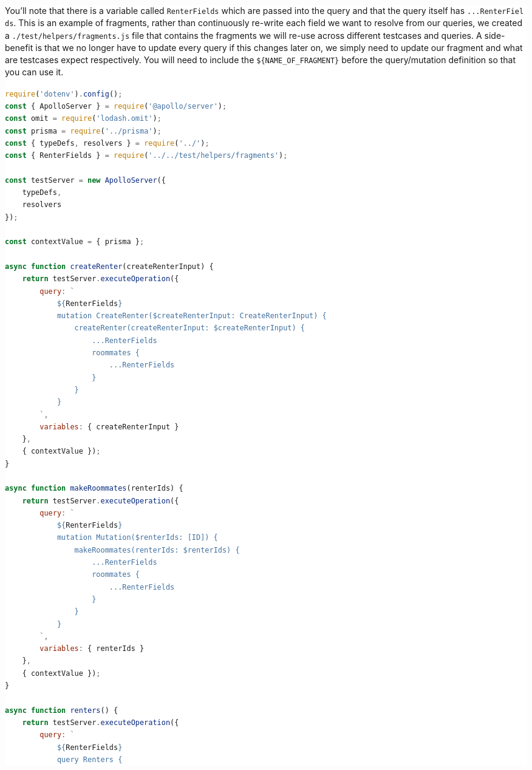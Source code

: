 You’ll note that there is a variable called `RenterFields` which are passed into the query and that the query itself has `...RenterFields`. This is an example of fragments, rather than continuously re-write each field we want to resolve from our queries, we created a `./test/helpers/fragments.js` file that contains the fragments we will re-use across different testcases and queries. A side-benefit is that we no longer have to update every query if this changes later on, we simply need to update our fragment and what are testcases expect respectively. You will need to include the `${NAME_OF_FRAGMENT}` before the query/mutation definition so that you can use it.

```js
require('dotenv').config();
const { ApolloServer } = require('@apollo/server');
const omit = require('lodash.omit');
const prisma = require('../prisma');
const { typeDefs, resolvers } = require('../');
const { RenterFields } = require('../../test/helpers/fragments');

const testServer = new ApolloServer({
    typeDefs,
    resolvers
});

const contextValue = { prisma };

async function createRenter(createRenterInput) {
    return testServer.executeOperation({
        query: `
            ${RenterFields}
            mutation CreateRenter($createRenterInput: CreateRenterInput) {
                createRenter(createRenterInput: $createRenterInput) {
                    ...RenterFields
                    roommates {
                        ...RenterFields
                    }
                }
            }
        `,
        variables: { createRenterInput }
    },
    { contextValue });
}

async function makeRoommates(renterIds) {
    return testServer.executeOperation({
        query: `
            ${RenterFields}
            mutation Mutation($renterIds: [ID]) {
                makeRoommates(renterIds: $renterIds) {
                    ...RenterFields
                    roommates {
                        ...RenterFields
                    }
                }
            }
        `,
        variables: { renterIds }
    },
    { contextValue });
}

async function renters() {
    return testServer.executeOperation({
        query: `
            ${RenterFields}
            query Renters {
```